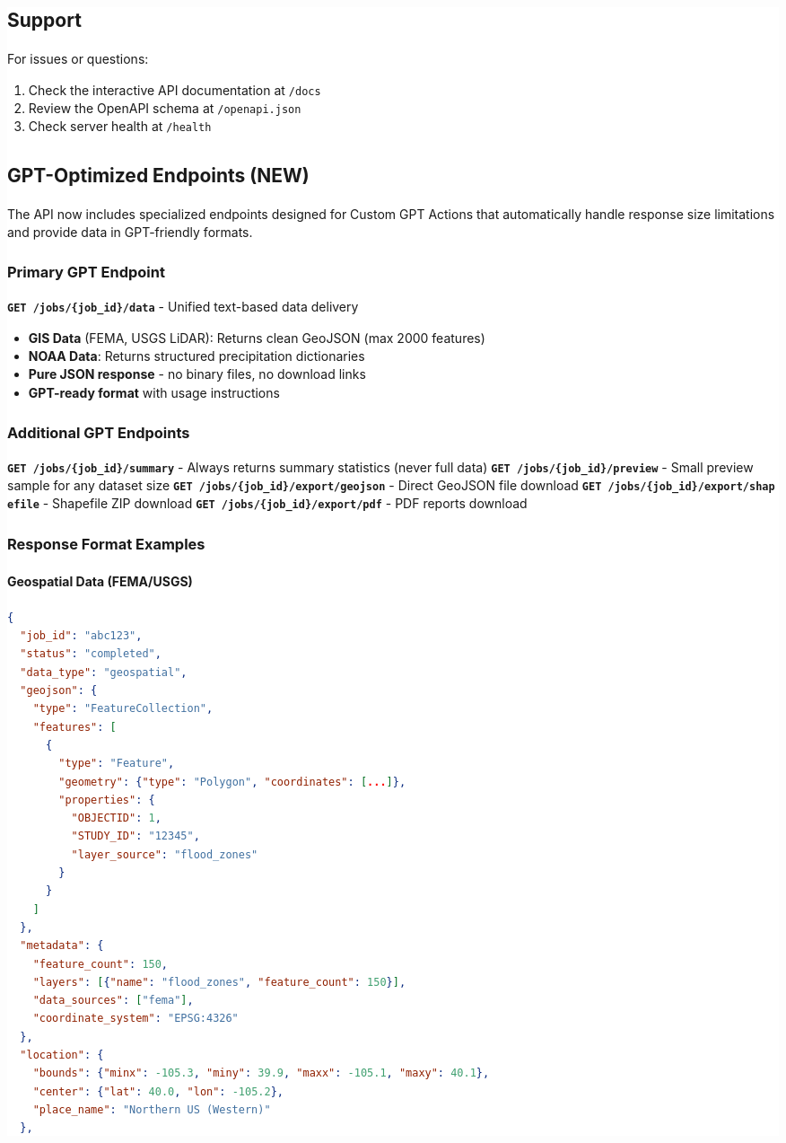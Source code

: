 ## Support

For issues or questions:
1. Check the interactive API documentation at `/docs`
2. Review the OpenAPI schema at `/openapi.json`
3. Check server health at `/health`

## GPT-Optimized Endpoints (NEW)

The API now includes specialized endpoints designed for Custom GPT Actions that automatically handle response size limitations and provide data in GPT-friendly formats.

### Primary GPT Endpoint

**`GET /jobs/{job_id}/data`** - Unified text-based data delivery
- **GIS Data** (FEMA, USGS LiDAR): Returns clean GeoJSON (max 2000 features)
- **NOAA Data**: Returns structured precipitation dictionaries
- **Pure JSON response** - no binary files, no download links
- **GPT-ready format** with usage instructions

### Additional GPT Endpoints

**`GET /jobs/{job_id}/summary`** - Always returns summary statistics (never full data)
**`GET /jobs/{job_id}/preview`** - Small preview sample for any dataset size
**`GET /jobs/{job_id}/export/geojson`** - Direct GeoJSON file download
**`GET /jobs/{job_id}/export/shapefile`** - Shapefile ZIP download
**`GET /jobs/{job_id}/export/pdf`** - PDF reports download

### Response Format Examples

#### Geospatial Data (FEMA/USGS)
```json
{
  "job_id": "abc123",
  "status": "completed",
  "data_type": "geospatial",
  "geojson": {
    "type": "FeatureCollection",
    "features": [
      {
        "type": "Feature",
        "geometry": {"type": "Polygon", "coordinates": [...]},
        "properties": {
          "OBJECTID": 1,
          "STUDY_ID": "12345",
          "layer_source": "flood_zones"
        }
      }
    ]
  },
  "metadata": {
    "feature_count": 150,
    "layers": [{"name": "flood_zones", "feature_count": 150}],
    "data_sources": ["fema"],
    "coordinate_system": "EPSG:4326"
  },
  "location": {
    "bounds": {"minx": -105.3, "miny": 39.9, "maxx": -105.1, "maxy": 40.1},
    "center": {"lat": 40.0, "lon": -105.2},
    "place_name": "Northern US (Western)"
  },
```